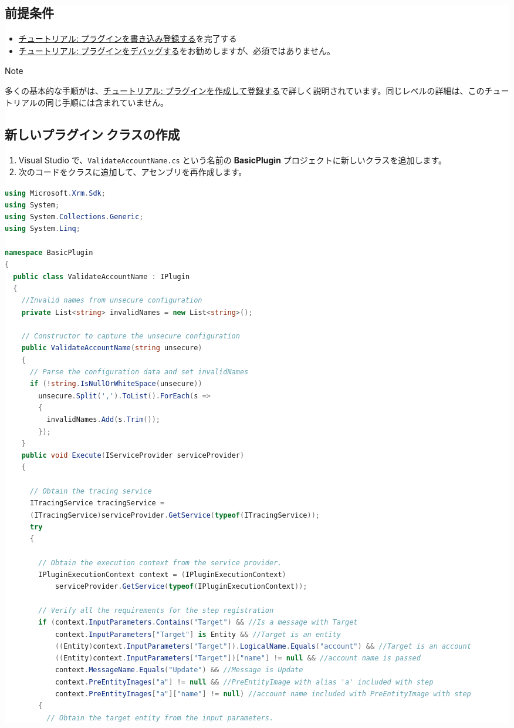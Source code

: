 
## <a name="prerequisites"></a>前提条件

- [チュートリアル: プラグインを書き込み登録する](tutorial-write-plug-in.md)を完了する
- [チュートリアル: プラグインをデバッグする](tutorial-debug-plug-in.md)をお勧めしますが、必須ではありません。

> [!NOTE]
> 多くの基本的な手順がは、[チュートリアル: プラグインを作成して登録する](tutorial-write-plug-in.md)で詳しく説明されています。同じレベルの詳細は、このチュートリアルの同じ手順には含まれていません。

## <a name="create-a-new-plug-in-class"></a>新しいプラグイン クラスの作成

1. Visual Studio で、`ValidateAccountName.cs` という名前の **BasicPlugin** プロジェクトに新しいクラスを追加します。
1. 次のコードをクラスに追加して、アセンブリを再作成します。


```csharp
using Microsoft.Xrm.Sdk;
using System;
using System.Collections.Generic;
using System.Linq;

namespace BasicPlugin
{
  public class ValidateAccountName : IPlugin
  {
    //Invalid names from unsecure configuration
    private List<string> invalidNames = new List<string>();

    // Constructor to capture the unsecure configuration
    public ValidateAccountName(string unsecure)
    {
      // Parse the configuration data and set invalidNames
      if (!string.IsNullOrWhiteSpace(unsecure))
        unsecure.Split(',').ToList().ForEach(s =>
        {
          invalidNames.Add(s.Trim());
        });
    }
    public void Execute(IServiceProvider serviceProvider)
    {

      // Obtain the tracing service
      ITracingService tracingService =
      (ITracingService)serviceProvider.GetService(typeof(ITracingService));
      try
      {

        // Obtain the execution context from the service provider.  
        IPluginExecutionContext context = (IPluginExecutionContext)
            serviceProvider.GetService(typeof(IPluginExecutionContext));

        // Verify all the requirements for the step registration
        if (context.InputParameters.Contains("Target") && //Is a message with Target
            context.InputParameters["Target"] is Entity && //Target is an entity
            ((Entity)context.InputParameters["Target"]).LogicalName.Equals("account") && //Target is an account
            ((Entity)context.InputParameters["Target"])["name"] != null && //account name is passed
            context.MessageName.Equals("Update") && //Message is Update
            context.PreEntityImages["a"] != null && //PreEntityImage with alias 'a' included with step
            context.PreEntityImages["a"]["name"] != null) //account name included with PreEntityImage with step
        {
          // Obtain the target entity from the input parameters.  
```